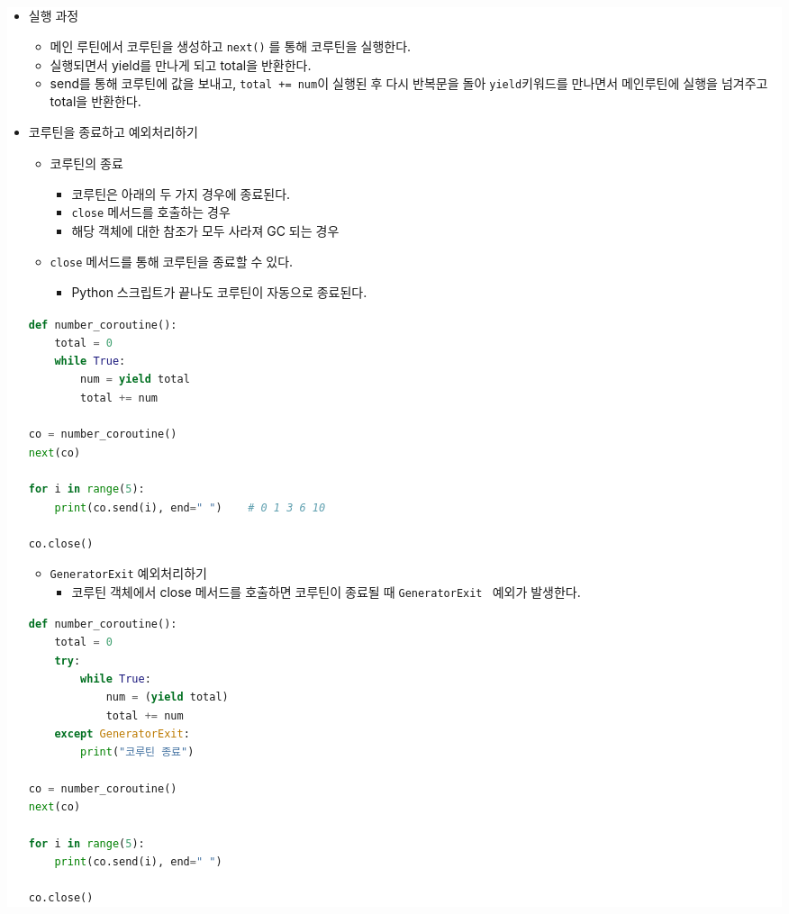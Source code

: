   - 실행 과정
    - 메인 루틴에서 코루틴을 생성하고 `next()` 를 통해 코루틴을 실행한다.
    - 실행되면서 yield를 만나게 되고 total을 반환한다.
    - send를 통해 코루틴에 값을 보내고, `total += num`이 실행된 후 다시 반복문을 돌아 `yield`키워드를 만나면서 메인루틴에 실행을 넘겨주고 total을 반환한다.



- 코루틴을 종료하고 예외처리하기

  - 코루틴의 종료
    - 코루틴은 아래의 두 가지 경우에 종료된다.
    - `close` 메서드를 호출하는 경우
    - 해당 객체에 대한 참조가 모두 사라져 GC 되는 경우
  
  - `close` 메서드를 통해 코루틴을 종료할 수 있다.
    - Python 스크립트가 끝나도 코루틴이 자동으로 종료된다.
  
  ```python
  def number_coroutine():
      total = 0
      while True:
          num = yield total
          total += num
   
  co = number_coroutine()
  next(co)
   
  for i in range(5):
      print(co.send(i), end=" ")	# 0 1 3 6 10
   
  co.close()
  ```
  
  - `GeneratorExit` 예외처리하기
    - 코루틴 객체에서 close 메서드를 호출하면 코루틴이 종료될 때 `GeneratorExit ` 예외가 발생한다.
  
  ```python
  def number_coroutine():
      total = 0
      try:
          while True:
              num = (yield total)
              total += num
      except GeneratorExit:
          print("코루틴 종료")
   
  co = number_coroutine()
  next(co)
   
  for i in range(5):
      print(co.send(i), end=" ")
   
  co.close()
  ```
  